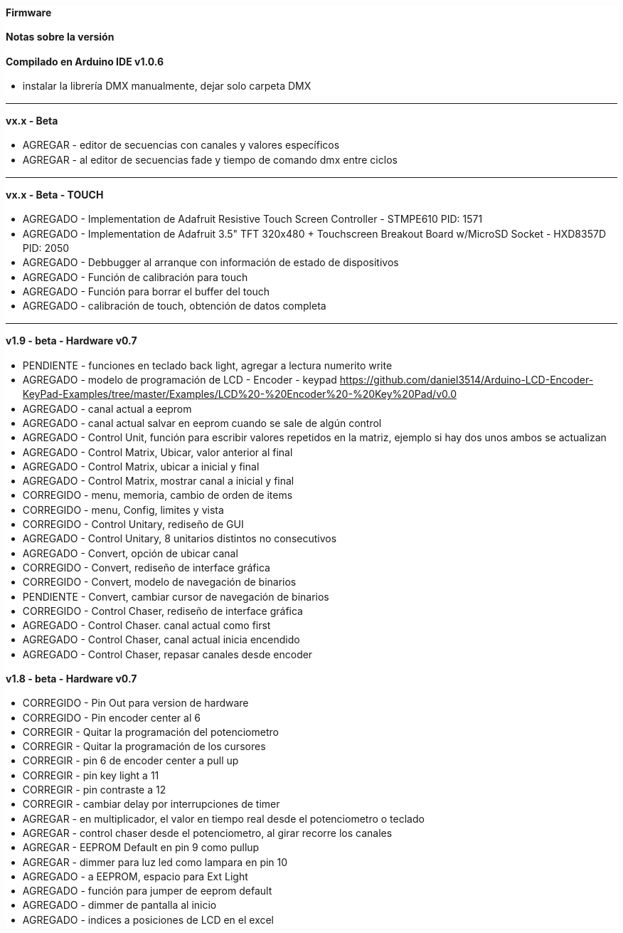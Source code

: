 **Firmware**

**Notas sobre la versión**

**Compilado en Arduino IDE v1.0.6**
- instalar la librería DMX manualmente, dejar solo carpeta DMX

***

**vx.x - Beta**
- AGREGAR   - editor de secuencias con canales y valores específicos
- AGREGAR   - al editor de secuencias fade y tiempo de comando dmx entre ciclos

***

**vx.x - Beta - TOUCH**
- AGREGADO 	- Implementation de Adafruit Resistive Touch Screen Controller 	- STMPE610 PID: 1571
- AGREGADO 	- Implementation de Adafruit 3.5" TFT 320x480 + Touchscreen Breakout Board w/MicroSD Socket - HXD8357D PID: 2050
- AGREGADO 	- Debbugger al arranque con información de estado de dispositivos
- AGREGADO 	- Función de calibración para touch
- AGREGADO 	- Función para borrar el buffer del touch
- AGREGADO 	- calibración de touch, obtención de datos completa

***
**v1.9 - beta - Hardware v0.7**
- PENDIENTE - funciones en teclado back light, agregar a lectura numerito write
- AGREGADO  - modelo de programación de LCD - Encoder - keypad
	https://github.com/daniel3514/Arduino-LCD-Encoder-KeyPad-Examples/tree/master/Examples/LCD%20-%20Encoder%20-%20Key%20Pad/v0.0
- AGREGADO  - canal actual a eeprom
- AGREGADO  - canal actual salvar en eeprom cuando se sale de algún control
- AGREGADO  - Control Unit, función para escribir valores repetidos en la matriz, ejemplo si hay dos unos ambos se actualizan
- AGREGADO  - Control Matrix, Ubicar, valor anterior al final
- AGREGADO  - Control Matrix, ubicar a inicial y final
- AGREGADO  - Control Matrix, mostrar canal a inicial y final
- CORREGIDO - menu, memoria, cambio de orden de items
- CORREGIDO - menu, Config, limites y vista
- CORREGIDO - Control Unitary, rediseño de GUI
- AGREGADO  - Control Unitary, 8 unitarios distintos no consecutivos
- AGREGADO  - Convert, opción de ubicar canal
- CORREGIDO - Convert, rediseño de interface gráfica
- CORREGIDO - Convert, modelo de navegación de binarios
- PENDIENTE - Convert, cambiar cursor de navegación de binarios
- CORREGIDO - Control Chaser, rediseño de interface gráfica
- AGREGADO  - Control Chaser. canal actual como first
- AGREGADO  - Control Chaser, canal actual inicia encendido
- AGREGADO  - Control Chaser, repasar canales desde encoder

**v1.8 - beta - Hardware v0.7**
- CORREGIDO - Pin Out para version de hardware
- CORREGIDO - Pin encoder center al 6
- CORREGIR  - Quitar la programación del potenciometro
- CORREGIR  - Quitar la programación de los cursores
- CORREGIR  - pin 6 de encoder center a pull up
- CORREGIR  - pin key light a 11
- CORREGIR  - pin contraste a 12
- CORREGIR  - cambiar delay por interrupciones de timer
- AGREGAR   - en multiplicador, el valor en tiempo real desde el potenciometro o teclado
- AGREGAR   - control chaser desde el potenciometro, al girar recorre los canales
- AGREGAR   - EEPROM Default en pin 9 como pullup
- AGREGAR   - dimmer para luz led como lampara en pin 10
- AGREGADO  - a EEPROM, espacio para Ext Light
- AGREGADO  - función para jumper de eeprom default
- AGREGADO  - dimmer de pantalla al inicio
- AGREGADO  - indices a posiciones de LCD en el excel